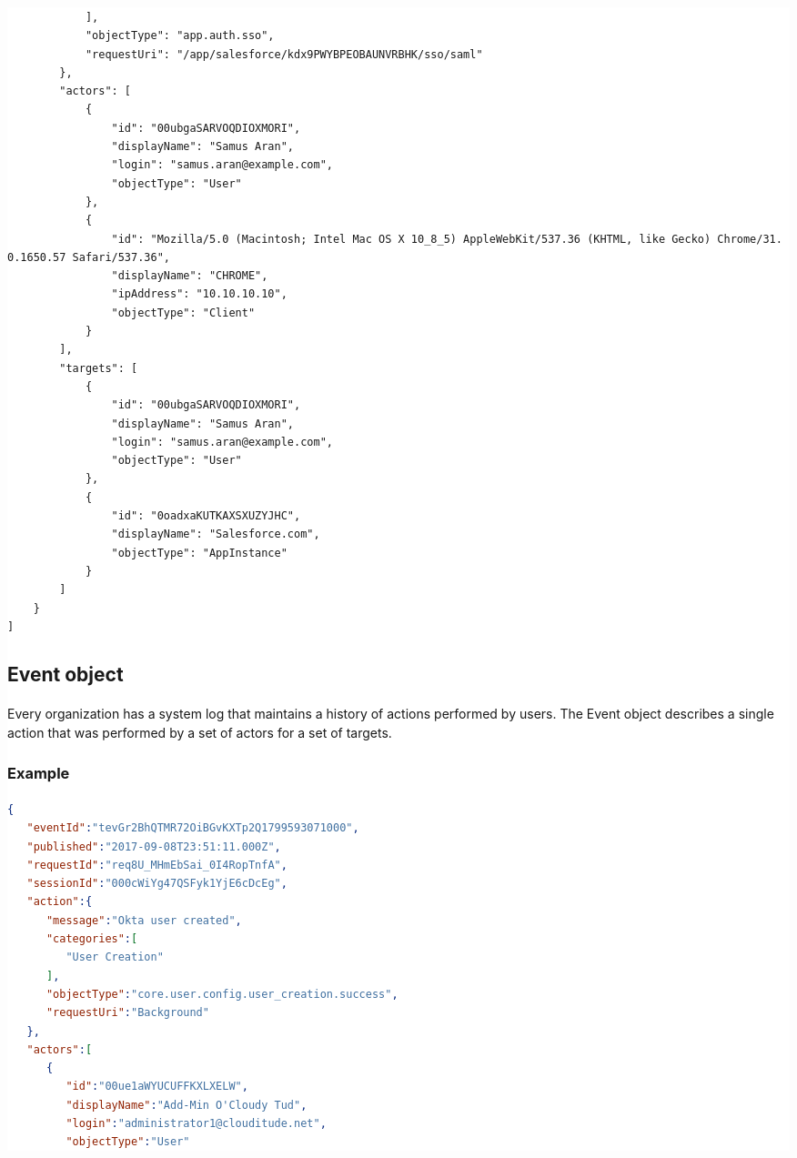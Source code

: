 ```http
            ],
            "objectType": "app.auth.sso",
            "requestUri": "/app/salesforce/kdx9PWYBPEOBAUNVRBHK/sso/saml"
        },
        "actors": [
            {
                "id": "00ubgaSARVOQDIOXMORI",
                "displayName": "Samus Aran",
                "login": "samus.aran@example.com",
                "objectType": "User"
            },
            {
                "id": "Mozilla/5.0 (Macintosh; Intel Mac OS X 10_8_5) AppleWebKit/537.36 (KHTML, like Gecko) Chrome/31.0.1650.57 Safari/537.36",
                "displayName": "CHROME",
                "ipAddress": "10.10.10.10",
                "objectType": "Client"
            }
        ],
        "targets": [
            {
                "id": "00ubgaSARVOQDIOXMORI",
                "displayName": "Samus Aran",
                "login": "samus.aran@example.com",
                "objectType": "User"
            },
            {
                "id": "0oadxaKUTKAXSXUZYJHC",
                "displayName": "Salesforce.com",
                "objectType": "AppInstance"
            }
        ]
    }
]
```

## Event object

Every organization has a system log that maintains a history of actions performed by users.  The Event object describes a single action that was performed by a set of actors for a set of targets.

### Example

``` json
{
   "eventId":"tevGr2BhQTMR72OiBGvKXTp2Q1799593071000",
   "published":"2017-09-08T23:51:11.000Z",
   "requestId":"req8U_MHmEbSai_0I4RopTnfA",
   "sessionId":"000cWiYg47QSFyk1YjE6cDcEg",
   "action":{
      "message":"Okta user created",
      "categories":[
         "User Creation"
      ],
      "objectType":"core.user.config.user_creation.success",
      "requestUri":"Background"
   },
   "actors":[
      {
         "id":"00ue1aWYUCUFFKXLXELW",
         "displayName":"Add-Min O'Cloudy Tud",
         "login":"administrator1@clouditude.net",
         "objectType":"User"
```